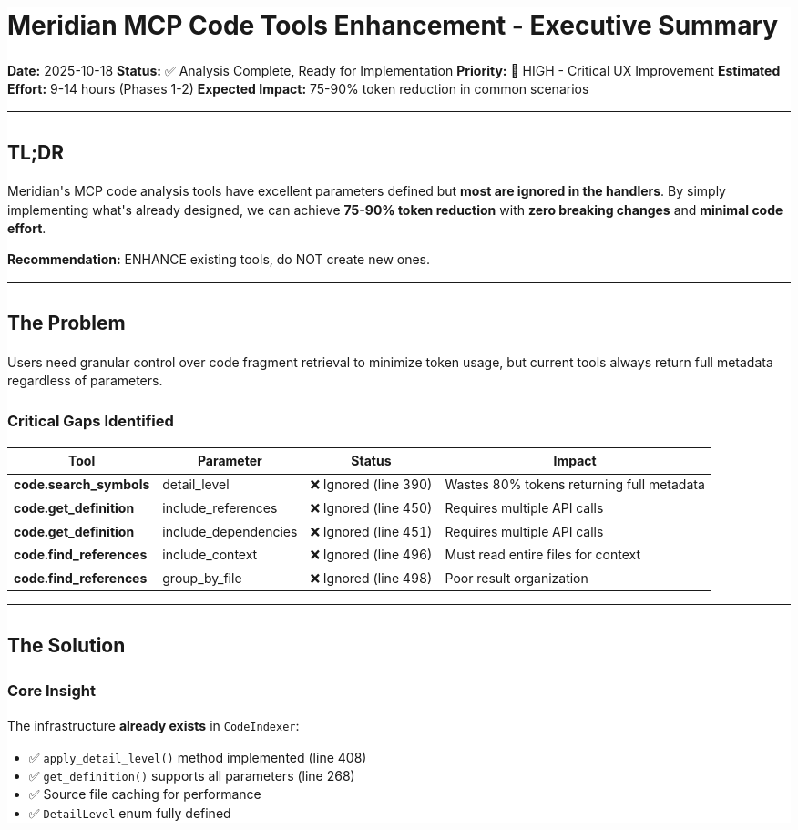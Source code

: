 # Meridian MCP Code Tools Enhancement - Executive Summary

**Date:** 2025-10-18
**Status:** ✅ Analysis Complete, Ready for Implementation
**Priority:** 🔴 HIGH - Critical UX Improvement
**Estimated Effort:** 9-14 hours (Phases 1-2)
**Expected Impact:** 75-90% token reduction in common scenarios

---

## TL;DR

Meridian's MCP code analysis tools have excellent parameters defined but **most are ignored in the handlers**. By simply implementing what's already designed, we can achieve **75-90% token reduction** with **zero breaking changes** and **minimal code effort**.

**Recommendation:** ENHANCE existing tools, do NOT create new ones.

---

## The Problem

Users need granular control over code fragment retrieval to minimize token usage, but current tools always return full metadata regardless of parameters.

### Critical Gaps Identified

| Tool | Parameter | Status | Impact |
|------|-----------|--------|--------|
| **code.search_symbols** | detail_level | ❌ Ignored (line 390) | Wastes 80% tokens returning full metadata |
| **code.get_definition** | include_references | ❌ Ignored (line 450) | Requires multiple API calls |
| **code.get_definition** | include_dependencies | ❌ Ignored (line 451) | Requires multiple API calls |
| **code.find_references** | include_context | ❌ Ignored (line 496) | Must read entire files for context |
| **code.find_references** | group_by_file | ❌ Ignored (line 498) | Poor result organization |

---

## The Solution

### Core Insight

The infrastructure **already exists** in `CodeIndexer`:
- ✅ `apply_detail_level()` method implemented (line 408)
- ✅ `get_definition()` supports all parameters (line 268)
- ✅ Source file caching for performance
- ✅ `DetailLevel` enum fully defined
